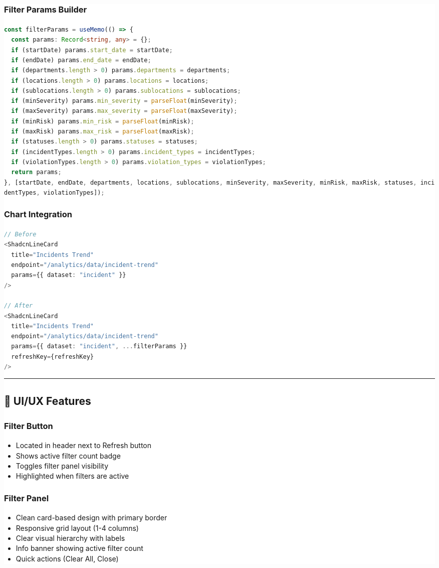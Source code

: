 ### Filter Params Builder

```typescript
const filterParams = useMemo(() => {
  const params: Record<string, any> = {};
  if (startDate) params.start_date = startDate;
  if (endDate) params.end_date = endDate;
  if (departments.length > 0) params.departments = departments;
  if (locations.length > 0) params.locations = locations;
  if (sublocations.length > 0) params.sublocations = sublocations;
  if (minSeverity) params.min_severity = parseFloat(minSeverity);
  if (maxSeverity) params.max_severity = parseFloat(maxSeverity);
  if (minRisk) params.min_risk = parseFloat(minRisk);
  if (maxRisk) params.max_risk = parseFloat(maxRisk);
  if (statuses.length > 0) params.statuses = statuses;
  if (incidentTypes.length > 0) params.incident_types = incidentTypes;
  if (violationTypes.length > 0) params.violation_types = violationTypes;
  return params;
}, [startDate, endDate, departments, locations, sublocations, minSeverity, maxSeverity, minRisk, maxRisk, statuses, incidentTypes, violationTypes]);
```

### Chart Integration

```typescript
// Before
<ShadcnLineCard 
  title="Incidents Trend" 
  endpoint="/analytics/data/incident-trend" 
  params={{ dataset: "incident" }} 
/>

// After
<ShadcnLineCard 
  title="Incidents Trend" 
  endpoint="/analytics/data/incident-trend" 
  params={{ dataset: "incident", ...filterParams }} 
  refreshKey={refreshKey}
/>
```

---

## 🎨 UI/UX Features

### Filter Button
- Located in header next to Refresh button
- Shows active filter count badge
- Toggles filter panel visibility
- Highlighted when filters are active

### Filter Panel
- Clean card-based design with primary border
- Responsive grid layout (1-4 columns)
- Clear visual hierarchy with labels
- Info banner showing active filter count
- Quick actions (Clear All, Close)

